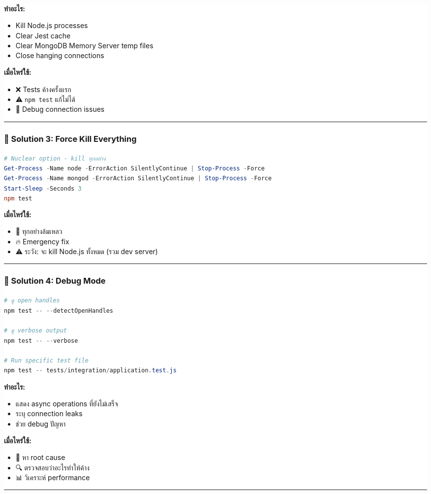 **ทำอะไร:**

- Kill Node.js processes
- Clear Jest cache
- Clear MongoDB Memory Server temp files
- Close hanging connections

**เมื่อไหร่ใช้:**

- ❌ Tests ค้างครั้งแรก
- ⚠️ `npm test` แก้ไม่ได้
- 🔧 Debug connection issues

---

### 💪 Solution 3: Force Kill Everything

```powershell
# Nuclear option - kill ทุกอย่าง
Get-Process -Name node -ErrorAction SilentlyContinue | Stop-Process -Force
Get-Process -Name mongod -ErrorAction SilentlyContinue | Stop-Process -Force
Start-Sleep -Seconds 3
npm test
```

**เมื่อไหร่ใช้:**

- 🚨 ทุกอย่างล้มเหลว
- 🔥 Emergency fix
- ⚠️ ระวัง: จะ kill Node.js ทั้งหมด (รวม dev server)

---

### 🔬 Solution 4: Debug Mode

```powershell
# ดู open handles
npm test -- --detectOpenHandles

# ดู verbose output
npm test -- --verbose

# Run specific test file
npm test -- tests/integration/application.test.js
```

**ทำอะไร:**

- แสดง async operations ที่ยังไม่เสร็จ
- ระบุ connection leaks
- ช่วย debug ปัญหา

**เมื่อไหร่ใช้:**

- 🐛 หา root cause
- 🔍 ตรวจสอบว่าอะไรทำให้ค้าง
- 📊 วิเคราะห์ performance

---